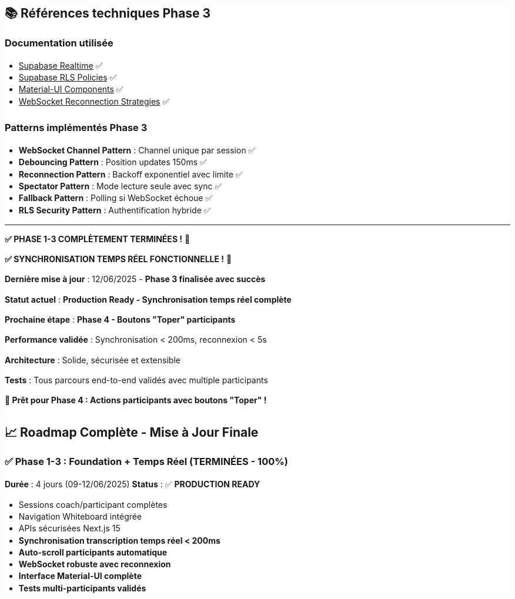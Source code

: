 ## 📚 Références techniques Phase 3

### Documentation utilisée

- [Supabase Realtime](https://supabase.com/docs/guides/realtime) ✅
- [Supabase RLS Policies](https://supabase.com/docs/guides/auth/row-level-security) ✅
- [Material-UI Components](https://mui.com/material-ui/) ✅
- [WebSocket Reconnection Strategies](https://docs.supabase.io/reference/javascript/subscribe) ✅

### Patterns implémentés Phase 3

- **WebSocket Channel Pattern** : Channel unique par session ✅
- **Debouncing Pattern** : Position updates 150ms ✅
- **Reconnection Pattern** : Backoff exponentiel avec limite ✅
- **Spectator Pattern** : Mode lecture seule avec sync ✅
- **Fallback Pattern** : Polling si WebSocket échoue ✅
- **RLS Security Pattern** : Authentification hybride ✅

---

**✅ PHASE 1-3 COMPLÈTEMENT TERMINÉES !** 🎉

**✅ SYNCHRONISATION TEMPS RÉEL FONCTIONNELLE !** 🚀

**Dernière mise à jour** : 12/06/2025 - **Phase 3 finalisée avec succès**

**Statut actuel** : **Production Ready - Synchronisation temps réel complète**

**Prochaine étape** : **Phase 4 - Boutons "Toper" participants**

**Performance validée** : Synchronisation < 200ms, reconnexion < 5s

**Architecture** : Solide, sécurisée et extensible

**Tests** : Tous parcours end-to-end validés avec multiple participants

**🎯 Prêt pour Phase 4 : Actions participants avec boutons "Toper" !**

## 📈 Roadmap Complète - Mise à Jour Finale

### ✅ **Phase 1-3 : Foundation + Temps Réel** (TERMINÉES - 100%)

**Durée** : 4 jours (09-12/06/2025)
**Status** : ✅ **PRODUCTION READY**

- Sessions coach/participant complètes
- Navigation Whiteboard intégrée
- APIs sécurisées Next.js 15
- **Synchronisation transcription temps réel < 200ms**
- **Auto-scroll participants automatique**
- **WebSocket robuste avec reconnexion**
- **Interface Material-UI complète**
- **Tests multi-participants validés**
